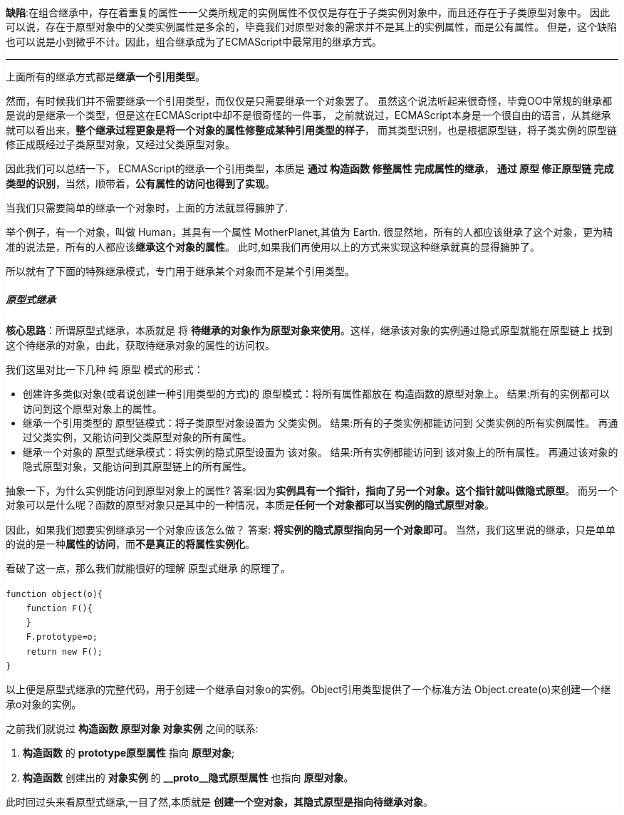 **缺陷**:在组合继承中，存在着重复的属性一一父类所规定的实例属性不仅仅是存在于子类实例对象中，而且还存在于子类原型对象中。
因此可以说，存在于原型对象中的父类实例属性是多余的，毕竟我们对原型对象的需求并不是其上的实例属性，而是公有属性。
但是，这个缺陷也可以说是小到微乎不计。因此，组合继承成为了ECMAScript中最常用的继承方式。

***

上面所有的继承方式都是**继承一个引用类型**。

然而，有时候我们并不需要继承一个引用类型，而仅仅是只需要继承一个对象罢了。
虽然这个说法听起来很奇怪，毕竟OO中常规的继承都是说的是继承一个类型，但是这在ECMAScript中却不是很奇怪的一件事，
之前就说过，ECMAScript本身是一个很自由的语言，从其继承就可以看出来，**整个继承过程更象是将一个对象的属性修整成某种引用类型的样子**，
而其类型识别，也是根据原型链，将子类实例的原型链修正成既经过子类原型对象，又经过父类原型对象。

因此我们可以总结一下， ECMAScript的继承一个引用类型，本质是
**通过 构造函数 修整属性 完成属性的继承**，
**通过 原型 修正原型链 完成 类型的识别**，当然，顺带着，**公有属性的访问也得到了实现**。

当我们只需要简单的继承一个对象时，上面的方法就显得臃肿了.

举个例子，有一个对象，叫做 Human，其具有一个属性 MotherPlanet,其值为 Earth.
很显然地，所有的人都应该继承了这个对象，更为精准的说法是，所有的人都应该**继承这个对象的属性**。
此时,如果我们再使用以上的方式来实现这种继承就真的显得臃肿了。

所以就有了下面的特殊继承模式，专门用于继承某个对象而不是某个引用类型。

##### 原型式继承

**核心思路**：所谓原型式继承，本质就是 将 **待继承的对象作为原型对象来使用**。这样，继承该对象的实例通过隐式原型就能在原型链上
找到这个待继承的对象，由此，获取待继承对象的属性的访问权。

我们这里对比一下几种 纯 原型 模式的形式：
* 创建许多类似对象(或者说创建一种引用类型的方式)的 原型模式：将所有属性都放在 构造函数的原型对象上。 结果:所有的实例都可以访问到这个原型对象上的属性。
* 继承一个引用类型的 原型链模式：将子类原型对象设置为 父类实例。 结果:所有的子类实例都能访问到 父类实例的所有实例属性。 再通过父类实例，又能访问到父类原型对象的所有属性。
* 继承一个对象的 原型式继承模式：将实例的隐式原型设置为 该对象。 结果:所有实例都能访问到 该对象上的所有属性。 再通过该对象的隐式原型对象，又能访问到其原型链上的所有属性。

抽象一下，为什么实例能访问到原型对象上的属性? 答案:因为**实例具有一个指针，指向了另一个对象。这个指针就叫做隐式原型**。
而另一个对象可以是什么呢？函数的原型对象只是其中的一种情况，本质是**任何一个对象都可以当实例的隐式原型对象**。

因此，如果我们想要实例继承另一个对象应该怎么做？ 答案: **将实例的隐式原型指向另一个对象即可**。
当然，我们这里说的继承，只是单单的说的是一种**属性的访问**，而**不是真正的将属性实例化**。

看破了这一点，那么我们就能很好的理解 原型式继承 的原理了。


    function object(o){
        function F(){
        }
        F.prototype=o;
        return new F();
    }

以上便是原型式继承的完整代码，用于创建一个继承自对象o的实例。Object引用类型提供了一个标准方法 Object.create(o)来创建一个继承o对象的实例。

之前我们就说过 **构造函数 原型对象 对象实例** 之间的联系:

1. **构造函数** 的 **prototype原型属性** 指向 **原型对象**;

2. **构造函数** 创建出的 **对象实例** 的 **__proto__隐式原型属性** 也指向 **原型对象**。

此时回过头来看原型式继承,一目了然,本质就是 **创建一个空对象，其隐式原型是指向待继承对象**。
